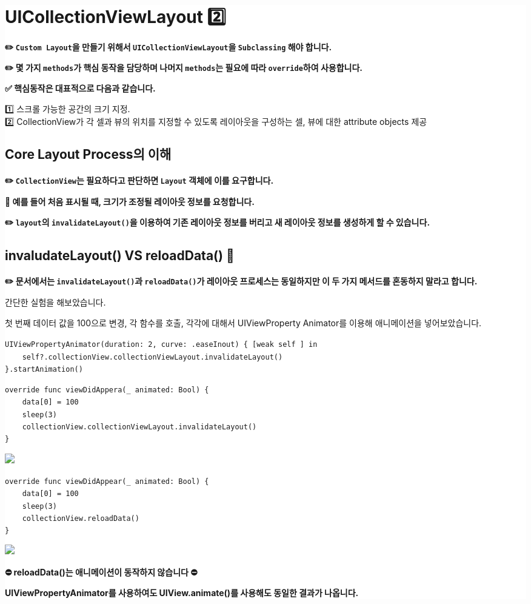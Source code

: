 # UICollectionViewLayout 2️⃣</br>

**✏️ `Custom Layout`을 만들기 위해서 `UICollectionViewLayout`을 `Subclassing` 해야 합니다.**</br>

**✏️ 몇 가지 `methods`가 핵심 동작을 담당하며 나머지 `methods`는 필요에 따라 `override`하여 사용합니다.**</br>

**✅ 핵심동작은 대표적으로 다음과 같습니다.**</br>

1️⃣ 스크롤 가능한 공간의 크기 지정.</br>
2️⃣ CollectionView가 각 셀과 뷰의 위치를 지정할 수 있도록 레이아웃을 구성하는 셀, 뷰에 대한 attribute objects 제공</br>

## Core Layout Process의 이해</br>

**✏️ `CollectionView`는 필요하다고 판단하면 `Layout` 객체에 이를 요구합니다.**</br>

**🤔 예를 들어 처음 표시될 때, 크기가 조정될 레이아웃 정보를 요청합니다.**</br>

**✏️ `layout`의 `invalidateLayout()`을 이용하여 기존 레이아웃 정보를 버리고 새 레이아웃 정보를 생성하게 할 수 있습니다.**

## invaludateLayout() VS reloadData() 🥊</br>

**✏️ 문서에서는 `invalidateLayout()`과 `reloadData()`가 레이아웃 프로세스는 동일하지만 이 두 가지 메서드를 혼동하지 말라고 합니다.**</br>

간단한 실험을 해보았습니다.</br>

첫 번째 데이터 값을 100으로 변경, 각 함수를 호출, 각각에 대해서 UIViewProperty Animator를 이용해 애니메이션을 넣어보았습니다.</br>

```swift!
UIViewPropertyAnimator(duration: 2, curve: .easeInout) { [weak self ] in 
    self?.collectionView.collectionViewLayout.invalidateLayout()
}.startAnimation()
```
```swift!
override func viewDidAppera(_ animated: Bool) {
    data[0] = 100
    sleep(3)
    collectionView.collectionViewLayout.invalidateLayout()
}
```

<img src = "https://github.com/devKobe24/images/blob/main/invalidateWithUIVIewPropertyAnimator.gif?raw=true" width = 300></br>

```swift!
override func viewDidAppear(_ animated: Bool) {
    data[0] = 100
    sleep(3)
    collectionView.reloadData()
}
```

<img src = "https://github.com/devKobe24/images/blob/main/reloadDataWithUIViewPropertyAnimator.gif?raw=true" width = 300></br>

**⛔️ reloadData()는 애니메이션이 동작하지 않습니다 ⛔️**</br>

**UIViewPropertyAnimator를 사용하여도 UIView.animate()를 사용해도 동일한 결과가 나옵니다.**</br>
